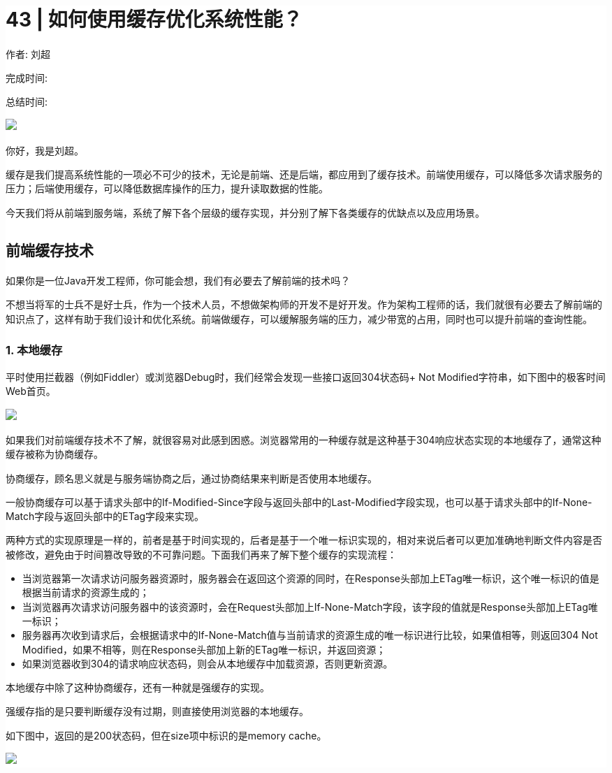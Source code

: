 # 43 \| 如何使用缓存优化系统性能？

作者: 刘超

完成时间:

总结时间:

![](<https://static001.geekbang.org/resource/image/c2/16/c20c8234c2a8ae096d793ba5c94b5a16.jpg>)

<audio><source src="https://static001.geekbang.org/resource/audio/5b/a0/5b27c095eca8e6d40df953571f6a3ca0.mp3" type="audio/mpeg"></audio>

你好，我是刘超。

缓存是我们提高系统性能的一项必不可少的技术，无论是前端、还是后端，都应用到了缓存技术。前端使用缓存，可以降低多次请求服务的压力；后端使用缓存，可以降低数据库操作的压力，提升读取数据的性能。

今天我们将从前端到服务端，系统了解下各个层级的缓存实现，并分别了解下各类缓存的优缺点以及应用场景。

## 前端缓存技术

如果你是一位Java开发工程师，你可能会想，我们有必要去了解前端的技术吗？

不想当将军的士兵不是好士兵，作为一个技术人员，不想做架构师的开发不是好开发。作为架构工程师的话，我们就很有必要去了解前端的知识点了，这样有助于我们设计和优化系统。前端做缓存，可以缓解服务端的压力，减少带宽的占用，同时也可以提升前端的查询性能。

### 1\. 本地缓存

平时使用拦截器（例如Fiddler）或浏览器Debug时，我们经常会发现一些接口返回304状态码+ Not Modified字符串，如下图中的极客时间Web首页。

![](<https://static001.geekbang.org/resource/image/5a/7b/5ae757f7c5b12901d4422b5722c0647b.png?wh=1093*356>)

如果我们对前端缓存技术不了解，就很容易对此感到困惑。浏览器常用的一种缓存就是这种基于304响应状态实现的本地缓存了，通常这种缓存被称为协商缓存。

<span class="orange">协商缓存，顾名思义就是与服务端协商之后，通过协商结果来判断是否使用本地缓存。</span>



一般协商缓存可以基于请求头部中的If-Modified-Since字段与返回头部中的Last-Modified字段实现，也可以基于请求头部中的If-None-Match字段与返回头部中的ETag字段来实现。

两种方式的实现原理是一样的，前者是基于时间实现的，后者是基于一个唯一标识实现的，相对来说后者可以更加准确地判断文件内容是否被修改，避免由于时间篡改导致的不可靠问题。下面我们再来了解下整个缓存的实现流程：

- 当浏览器第一次请求访问服务器资源时，服务器会在返回这个资源的同时，在Response头部加上ETag唯一标识，这个唯一标识的值是根据当前请求的资源生成的；
- 当浏览器再次请求访问服务器中的该资源时，会在Request头部加上If-None-Match字段，该字段的值就是Response头部加上ETag唯一标识；
- 服务器再次收到请求后，会根据请求中的If-None-Match值与当前请求的资源生成的唯一标识进行比较，如果值相等，则返回304 Not Modified，如果不相等，则在Response头部加上新的ETag唯一标识，并返回资源；
- 如果浏览器收到304的请求响应状态码，则会从本地缓存中加载资源，否则更新资源。



本地缓存中除了这种协商缓存，还有一种就是强缓存的实现。

<span class="orange">强缓存指的是只要判断缓存没有过期，则直接使用浏览器的本地缓存。</span>

如下图中，返回的是200状态码，但在size项中标识的是memory cache。

![](<https://static001.geekbang.org/resource/image/0a/48/0a169df1141f31326b4b6ab331ab3748.png?wh=1096*430>)
